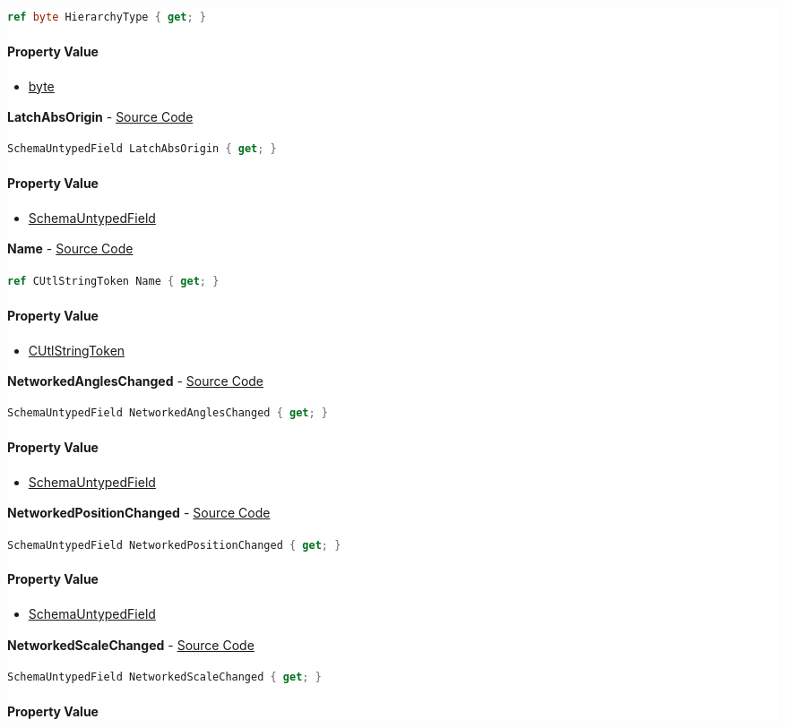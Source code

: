 ```csharp
ref byte HierarchyType { get; }
```

#### Property Value

- [byte](https://learn.microsoft.com/dotnet/api/system.byte)

**LatchAbsOrigin** - [Source Code](https://github.com/swiftly-solution/swiftlys2/blob/main/managed/src/SwiftlyS2.Generated/Schemas/Interfaces/CGameSceneNode.cs#L70)

```csharp
SchemaUntypedField LatchAbsOrigin { get; }
```

#### Property Value

- [SchemaUntypedField](/docs/api/shared/schemas/schemauntypedfield)

**Name** - [Source Code](https://github.com/swiftly-solution/swiftlys2/blob/main/managed/src/SwiftlyS2.Generated/Schemas/Interfaces/CGameSceneNode.cs#L81)

```csharp
ref CUtlStringToken Name { get; }
```

#### Property Value

- [CUtlStringToken](/docs/api/shared/natives/cutlstringtoken)

**NetworkedAnglesChanged** - [Source Code](https://github.com/swiftly-solution/swiftlys2/blob/main/managed/src/SwiftlyS2.Generated/Schemas/Interfaces/CGameSceneNode.cs#L58)

```csharp
SchemaUntypedField NetworkedAnglesChanged { get; }
```

#### Property Value

- [SchemaUntypedField](/docs/api/shared/schemas/schemauntypedfield)

**NetworkedPositionChanged** - [Source Code](https://github.com/swiftly-solution/swiftlys2/blob/main/managed/src/SwiftlyS2.Generated/Schemas/Interfaces/CGameSceneNode.cs#L55)

```csharp
SchemaUntypedField NetworkedPositionChanged { get; }
```

#### Property Value

- [SchemaUntypedField](/docs/api/shared/schemas/schemauntypedfield)

**NetworkedScaleChanged** - [Source Code](https://github.com/swiftly-solution/swiftlys2/blob/main/managed/src/SwiftlyS2.Generated/Schemas/Interfaces/CGameSceneNode.cs#L61)

```csharp
SchemaUntypedField NetworkedScaleChanged { get; }
```

#### Property Value
